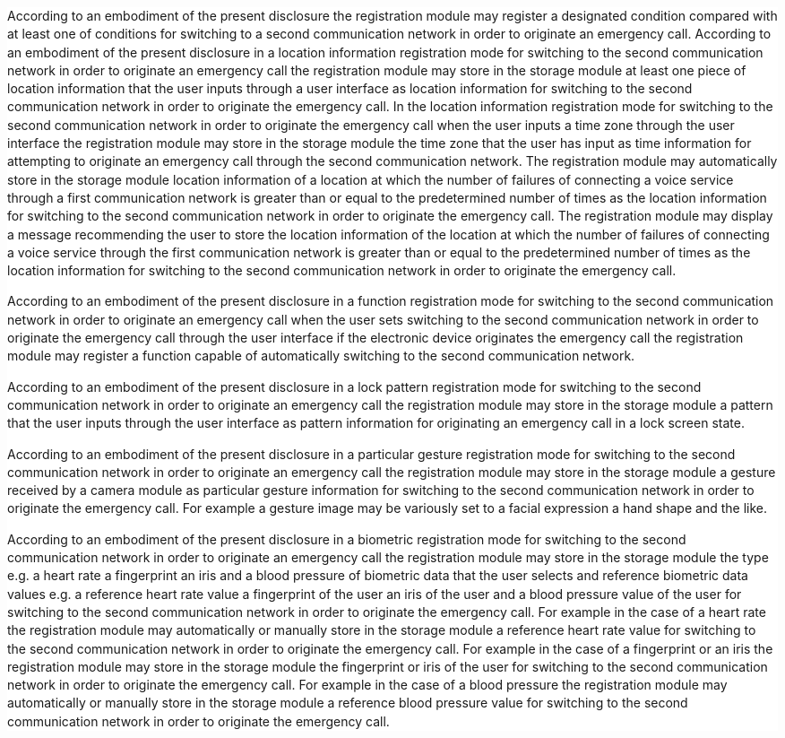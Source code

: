 According to an embodiment of the present disclosure the registration module may register a designated condition compared with at least one of conditions for switching to a second communication network in order to originate an emergency call. According to an embodiment of the present disclosure in a location information registration mode for switching to the second communication network in order to originate an emergency call the registration module may store in the storage module at least one piece of location information that the user inputs through a user interface as location information for switching to the second communication network in order to originate the emergency call. In the location information registration mode for switching to the second communication network in order to originate the emergency call when the user inputs a time zone through the user interface the registration module may store in the storage module the time zone that the user has input as time information for attempting to originate an emergency call through the second communication network. The registration module may automatically store in the storage module location information of a location at which the number of failures of connecting a voice service through a first communication network is greater than or equal to the predetermined number of times as the location information for switching to the second communication network in order to originate the emergency call. The registration module may display a message recommending the user to store the location information of the location at which the number of failures of connecting a voice service through the first communication network is greater than or equal to the predetermined number of times as the location information for switching to the second communication network in order to originate the emergency call.

According to an embodiment of the present disclosure in a function registration mode for switching to the second communication network in order to originate an emergency call when the user sets switching to the second communication network in order to originate the emergency call through the user interface if the electronic device originates the emergency call the registration module may register a function capable of automatically switching to the second communication network.

According to an embodiment of the present disclosure in a lock pattern registration mode for switching to the second communication network in order to originate an emergency call the registration module may store in the storage module a pattern that the user inputs through the user interface as pattern information for originating an emergency call in a lock screen state.

According to an embodiment of the present disclosure in a particular gesture registration mode for switching to the second communication network in order to originate an emergency call the registration module may store in the storage module a gesture received by a camera module as particular gesture information for switching to the second communication network in order to originate the emergency call. For example a gesture image may be variously set to a facial expression a hand shape and the like.

According to an embodiment of the present disclosure in a biometric registration mode for switching to the second communication network in order to originate an emergency call the registration module may store in the storage module the type e.g. a heart rate a fingerprint an iris and a blood pressure of biometric data that the user selects and reference biometric data values e.g. a reference heart rate value a fingerprint of the user an iris of the user and a blood pressure value of the user for switching to the second communication network in order to originate the emergency call. For example in the case of a heart rate the registration module may automatically or manually store in the storage module a reference heart rate value for switching to the second communication network in order to originate the emergency call. For example in the case of a fingerprint or an iris the registration module may store in the storage module the fingerprint or iris of the user for switching to the second communication network in order to originate the emergency call. For example in the case of a blood pressure the registration module may automatically or manually store in the storage module a reference blood pressure value for switching to the second communication network in order to originate the emergency call.
